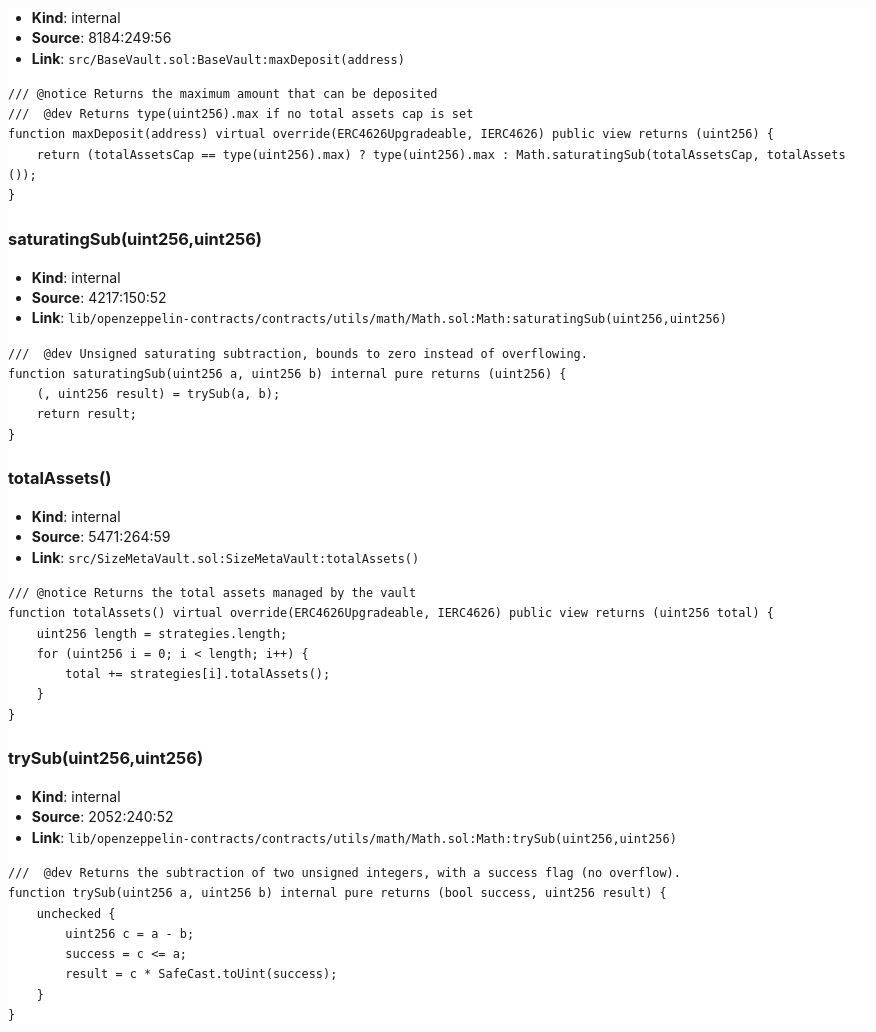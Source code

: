 - **Kind**: internal
- **Source**: 8184:249:56
- **Link**: `src/BaseVault.sol:BaseVault:maxDeposit(address)`

```solidity
/// @notice Returns the maximum amount that can be deposited
///  @dev Returns type(uint256).max if no total assets cap is set
function maxDeposit(address) virtual override(ERC4626Upgradeable, IERC4626) public view returns (uint256) {
    return (totalAssetsCap == type(uint256).max) ? type(uint256).max : Math.saturatingSub(totalAssetsCap, totalAssets());
}
```

### saturatingSub(uint256,uint256)

- **Kind**: internal
- **Source**: 4217:150:52
- **Link**: `lib/openzeppelin-contracts/contracts/utils/math/Math.sol:Math:saturatingSub(uint256,uint256)`

```solidity
///  @dev Unsigned saturating subtraction, bounds to zero instead of overflowing.
function saturatingSub(uint256 a, uint256 b) internal pure returns (uint256) {
    (, uint256 result) = trySub(a, b);
    return result;
}
```

### totalAssets()

- **Kind**: internal
- **Source**: 5471:264:59
- **Link**: `src/SizeMetaVault.sol:SizeMetaVault:totalAssets()`

```solidity
/// @notice Returns the total assets managed by the vault
function totalAssets() virtual override(ERC4626Upgradeable, IERC4626) public view returns (uint256 total) {
    uint256 length = strategies.length;
    for (uint256 i = 0; i < length; i++) {
        total += strategies[i].totalAssets();
    }
}
```

### trySub(uint256,uint256)

- **Kind**: internal
- **Source**: 2052:240:52
- **Link**: `lib/openzeppelin-contracts/contracts/utils/math/Math.sol:Math:trySub(uint256,uint256)`

```solidity
///  @dev Returns the subtraction of two unsigned integers, with a success flag (no overflow).
function trySub(uint256 a, uint256 b) internal pure returns (bool success, uint256 result) {
    unchecked {
        uint256 c = a - b;
        success = c <= a;
        result = c * SafeCast.toUint(success);
    }
}
```
